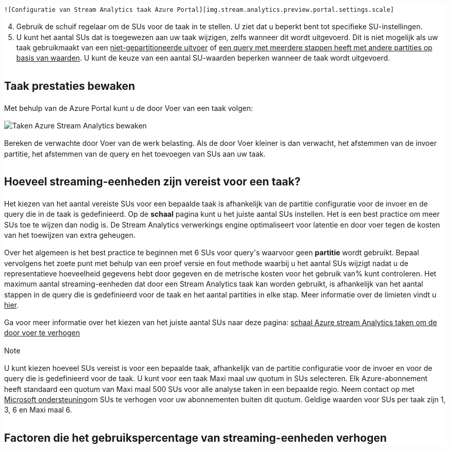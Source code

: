     ![Configuratie van Stream Analytics taak Azure Portal][img.stream.analytics.preview.portal.settings.scale]
    
4. Gebruik de schuif regelaar om de SUs voor de taak in te stellen. U ziet dat u beperkt bent tot specifieke SU-instellingen. 
5. U kunt het aantal SUs dat is toegewezen aan uw taak wijzigen, zelfs wanneer dit wordt uitgevoerd. Dit is niet mogelijk als uw taak gebruikmaakt van een [niet-gepartitioneerde uitvoer](./stream-analytics-parallelization.md#query-using-non-partitioned-output) of [een query met meerdere stappen heeft met andere partities op basis van waarden](./stream-analytics-parallelization.md#multi-step-query-with-different-partition-by-values). U kunt de keuze van een aantal SU-waarden beperken wanneer de taak wordt uitgevoerd. 

## <a name="monitor-job-performance"></a>Taak prestaties bewaken
Met behulp van de Azure Portal kunt u de door Voer van een taak volgen:

![Taken Azure Stream Analytics bewaken][img.stream.analytics.monitor.job]

Bereken de verwachte door Voer van de werk belasting. Als de door Voer kleiner is dan verwacht, het afstemmen van de invoer partitie, het afstemmen van de query en het toevoegen van SUs aan uw taak.

## <a name="how-many-sus-are-required-for-a-job"></a>Hoeveel streaming-eenheden zijn vereist voor een taak?

Het kiezen van het aantal vereiste SUs voor een bepaalde taak is afhankelijk van de partitie configuratie voor de invoer en de query die in de taak is gedefinieerd. Op de **schaal** pagina kunt u het juiste aantal SUs instellen. Het is een best practice om meer SUs toe te wijzen dan nodig is. De Stream Analytics verwerkings engine optimaliseert voor latentie en door voer tegen de kosten van het toewijzen van extra geheugen.

Over het algemeen is het best practice te beginnen met 6 SUs voor query's waarvoor geen **partitie** wordt gebruikt. Bepaal vervolgens het zoete punt met behulp van een proef versie en fout methode waarbij u het aantal SUs wijzigt nadat u de representatieve hoeveelheid gegevens hebt door gegeven en de metrische kosten voor het gebruik van% kunt controleren. Het maximum aantal streaming-eenheden dat door een Stream Analytics taak kan worden gebruikt, is afhankelijk van het aantal stappen in de query die is gedefinieerd voor de taak en het aantal partities in elke stap. Meer informatie over de limieten vindt u [hier](./stream-analytics-parallelization.md#calculate-the-maximum-streaming-units-of-a-job).

Ga voor meer informatie over het kiezen van het juiste aantal SUs naar deze pagina: [schaal Azure stream Analytics taken om de door voer te verhogen](stream-analytics-scale-jobs.md)

> [!Note]
> U kunt kiezen hoeveel SUs vereist is voor een bepaalde taak, afhankelijk van de partitie configuratie voor de invoer en voor de query die is gedefinieerd voor de taak. U kunt voor een taak Maxi maal uw quotum in SUs selecteren. Elk Azure-abonnement heeft standaard een quotum van Maxi maal 500 SUs voor alle analyse taken in een bepaalde regio. Neem contact op met [Microsoft ondersteuning](https://support.microsoft.com)om SUs te verhogen voor uw abonnementen buiten dit quotum. Geldige waarden voor SUs per taak zijn 1, 3, 6 en Maxi maal 6.

## <a name="factors-that-increase-su-utilization"></a>Factoren die het gebruikspercentage van streaming-eenheden verhogen 


[img.stream.analytics.monitor.job]: ./media/stream-analytics-scale-jobs/StreamAnalytics.job.monitor-NewPortal.png
[img.stream.analytics.configure.scale]: ./media/stream-analytics-scale-jobs/StreamAnalytics.configure.scale.png
[img.stream.analytics.perfgraph]: ./media/stream-analytics-scale-jobs/perf.png
[img.stream.analytics.streaming.units.scale]: ./media/stream-analytics-scale-jobs/StreamAnalyticsStreamingUnitsExample.jpg
[img.stream.analytics.preview.portal.settings.scale]: ./media/stream-analytics-scale-jobs/StreamAnalyticsPreviewPortalJobSettings-NewPortal.png
